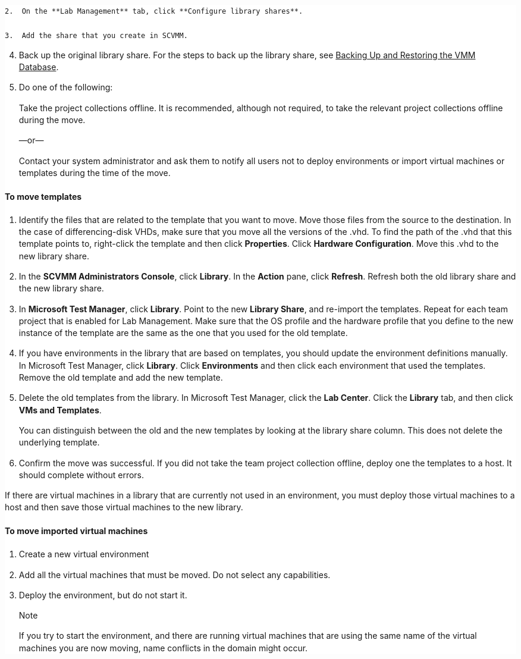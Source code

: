     2.  On the **Lab Management** tab, click **Configure library shares**.  
  
    3.  Add the share that you create in SCVMM.  
  
4.  Back up the original library share. For the steps to back up the library share, see [Backing Up and Restoring the VMM Database](http://go.microsoft.com/fwlink/?LinkID=150302).  
  
5.  Do one of the following:  
  
     Take the project collections offline. It is recommended, although not required, to take the relevant project collections offline during the move.  
  
     —or—  
  
     Contact your system administrator and ask them to notify all users not to deploy environments or import virtual machines or templates during the time of the move.  
  
#### To move templates  
  
1.  Identify the files that are related to the template that you want to move. Move those files from the source to the destination. In the case of differencing-disk VHDs, make sure that you move all the versions of the .vhd. To find the path of the .vhd that this template points to, right-click the template and then click **Properties**. Click **Hardware Configuration**. Move this .vhd to the new library share.  
  
2.  In the **SCVMM Administrators Console**, click **Library**. In the **Action** pane, click **Refresh**. Refresh both the old library share and the new library share.  
  
3.  In **Microsoft Test Manager**, click **Library**. Point to the new **Library Share**, and re-import the templates. Repeat for each team project that is enabled for Lab Management. Make sure that the OS profile and the hardware profile that you define to the new instance of the template are the same as the one that you used for the old template.  
  
4.  If you have environments in the library that are based on templates, you should update the environment definitions manually. In Microsoft Test Manager, click **Library**. Click **Environments** and then click each environment that used the templates. Remove the old template and add the new template.  
  
5.  Delete the old templates from the library. In Microsoft Test Manager, click the **Lab Center**. Click the **Library** tab, and then click **VMs and Templates**.  
  
     You can distinguish between the old and the new templates by looking at the library share column. This does not delete the underlying template.  
  
6.  Confirm the move was successful. If you did not take the team project collection offline, deploy one the templates to a host. It should complete without errors.  
  
 If there are virtual machines in a library that are currently not used in an environment, you must deploy those virtual machines to a host and then save those virtual machines to the new library.  
  
#### To move imported virtual machines  
  
1.  Create a new virtual environment  
  
2.  Add all the virtual machines that must be moved. Do not select any capabilities.  
  
3.  Deploy the environment, but do not start it.  
  
    > [!NOTE]
    >  If you try to start the environment, and there are running virtual machines that are using the same name of the virtual machines you are now moving, name conflicts in the domain might occur.  
  